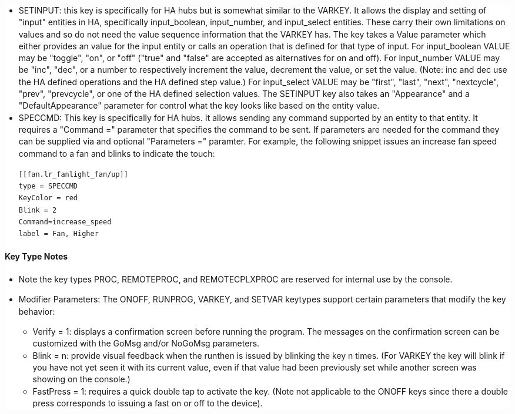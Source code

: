 * SETINPUT: this key is specifically for HA hubs but is somewhat similar to the VARKEY. It allows the display and
  setting of "input" entities in HA, specifically input_boolean, input_number, and input_select entities. These carry
  their own limitations on values and so do not need the value sequence information that the VARKEY has. The key takes a
  Value parameter which either provides an value for the input entity or calls an operation that is defined for that
  type of input. For input_boolean VALUE may be "toggle", "on", or "off" ("true" and "false" are accepted as
  alternatives for on and off). For input_number VALUE may be "inc", "dec", or a number to respectively increment the
  value, decrement the value, or set the value.  (Note: inc and dec use the HA defined operations and the HA defined
  step value.)  For input_select VALUE may be "first", "last", "next", "nextcycle", "prev", "prevcycle", or one of the
  HA defined selection values. The SETINPUT key also takes an "Appearance" and a "DefaultAppearance" parameter for
  control what the key looks like based on the entity value.
* SPECCMD: This key is specifically for HA hubs. It allows sending any command supported by an entity to that entity. It
  requires a "Command =" parameter that specifies the command to be sent. If parameters are needed for the command they
  can be supplied via and optional "Parameters =" paramter. For example, the following snippet issues an increase fan
  speed command to a fan and blinks to indicate the touch:
  ```
  [[fan.lr_fanlight_fan/up]]
  type = SPECCMD
  KeyColor = red
  Blink = 2
  Command=increase_speed
  label = Fan, Higher
  ```

#### Key Type Notes

* Note the key types PROC, REMOTEPROC, and REMOTECPLXPROC are reserved for internal use by the console.

* Modifier Parameters: The ONOFF, RUNPROG, VARKEY, and SETVAR keytypes support certain parameters that modify the key
  behavior:
    * Verify = 1: displays a confirmation screen before running the program. The messages on the confirmation screen can
      be customized with the GoMsg and/or NoGoMsg parameters.
    * Blink = n: provide visual feedback when the runthen is issued by blinking the key n times.  (For VARKEY the key
      will blink if you have not yet seen it with its current value, even if that value had been previously set while
      another screen was showing on the console.)
    * FastPress = 1: requires a quick double tap to activate the key. (Note not applicable to the ONOFF keys since there
      a double press corresponds to issuing a fast on or off to the device).
